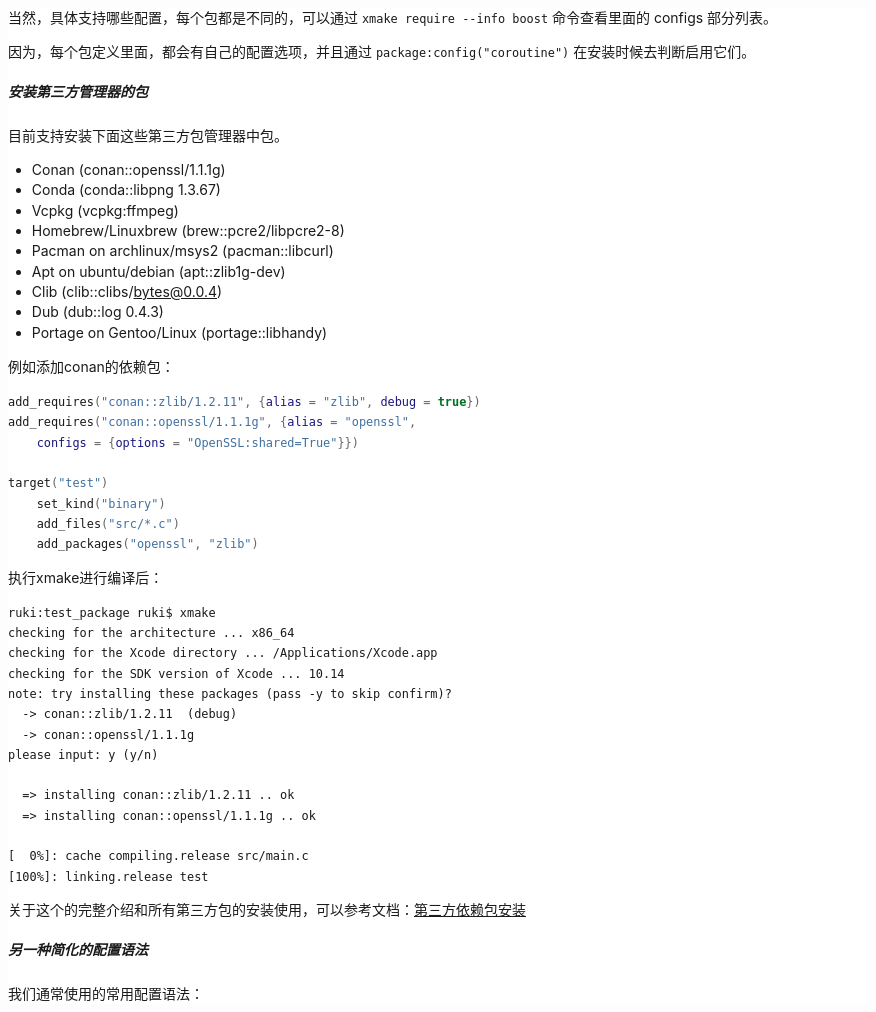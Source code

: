 当然，具体支持哪些配置，每个包都是不同的，可以通过 `xmake require --info boost` 命令查看里面的 configs 部分列表。

因为，每个包定义里面，都会有自己的配置选项，并且通过 `package:config("coroutine")` 在安装时候去判断启用它们。

##### 安装第三方管理器的包

目前支持安装下面这些第三方包管理器中包。

* Conan (conan::openssl/1.1.1g)
* Conda (conda::libpng 1.3.67)
* Vcpkg (vcpkg:ffmpeg)
* Homebrew/Linuxbrew (brew::pcre2/libpcre2-8)
* Pacman on archlinux/msys2 (pacman::libcurl)
* Apt on ubuntu/debian (apt::zlib1g-dev)
* Clib (clib::clibs/bytes@0.0.4)
* Dub (dub::log 0.4.3)
* Portage on Gentoo/Linux (portage::libhandy)


例如添加conan的依赖包：

```lua
add_requires("conan::zlib/1.2.11", {alias = "zlib", debug = true})
add_requires("conan::openssl/1.1.1g", {alias = "openssl",
    configs = {options = "OpenSSL:shared=True"}})

target("test")
    set_kind("binary")
    add_files("src/*.c")
    add_packages("openssl", "zlib")
```

执行xmake进行编译后：

```console
ruki:test_package ruki$ xmake
checking for the architecture ... x86_64
checking for the Xcode directory ... /Applications/Xcode.app
checking for the SDK version of Xcode ... 10.14
note: try installing these packages (pass -y to skip confirm)?
  -> conan::zlib/1.2.11  (debug)
  -> conan::openssl/1.1.1g
please input: y (y/n)

  => installing conan::zlib/1.2.11 .. ok
  => installing conan::openssl/1.1.1g .. ok

[  0%]: cache compiling.release src/main.c
[100%]: linking.release test
```

关于这个的完整介绍和所有第三方包的安装使用，可以参考文档：[第三方依赖包安装](https://xmake.io/#/zh-cn/package/remote_package?id=%e7%ac%ac%e4%b8%89%e6%96%b9%e4%be%9d%e8%b5%96%e5%8c%85%e5%ae%89%e8%a3%85)

##### 另一种简化的配置语法

我们通常使用的常用配置语法：
